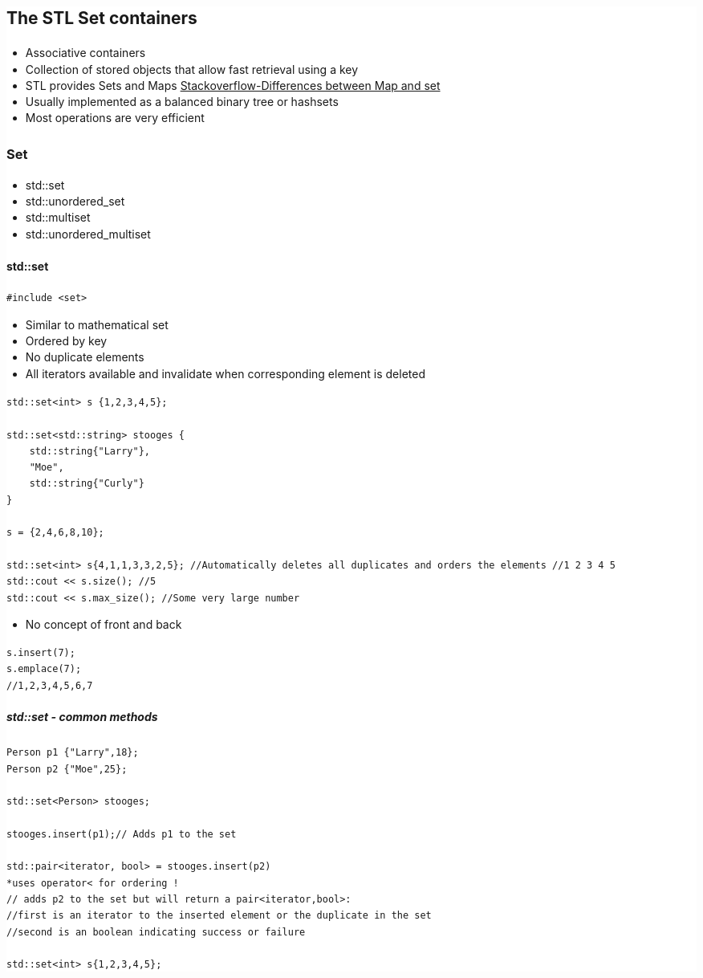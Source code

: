 ## The STL Set containers  
  
* Associative containers  
* Collection of stored objects that allow fast retrieval using a key  
* STL provides Sets and Maps [Stackoverflow-Differences between Map and set](https://stackoverflow.com/questions/22088607/what-is-the-difference-between-set-vs-map-in-c)  
* Usually implemented as a balanced binary tree or hashsets  
* Most operations are very efficient  
  
### Set

- std::set  
- std::unordered_set  
- std::multiset  
- std::unordered_multiset  
  
#### std::set  
 ``` 
#include <set>  
 ```
 
* Similar to mathematical set  
* Ordered by key  
* No duplicate elements  
* All iterators available and invalidate when corresponding element is deleted  

```  
std::set<int> s {1,2,3,4,5};  
  
std::set<std::string> stooges {  
    std::string{"Larry"},  
    "Moe",  
    std::string{"Curly"}  
}  
  
s = {2,4,6,8,10};  
  
std::set<int> s{4,1,1,3,3,2,5}; //Automatically deletes all duplicates and orders the elements //1 2 3 4 5  
std::cout << s.size(); //5  
std::cout << s.max_size(); //Some very large number  
 ```
 
* No concept of front and back  
 ```
s.insert(7);  
s.emplace(7);  
//1,2,3,4,5,6,7  
```

##### std::set - common methods  
 ``` 
Person p1 {"Larry",18};  
Person p2 {"Moe",25};  
  
std::set<Person> stooges;  
  
stooges.insert(p1);// Adds p1 to the set  
  
std::pair<iterator, bool> = stooges.insert(p2)  
*uses operator< for ordering !  
// adds p2 to the set but will return a pair<iterator,bool>:  
//first is an iterator to the inserted element or the duplicate in the set  
//second is an boolean indicating success or failure  
  
std::set<int> s{1,2,3,4,5};  
 ```